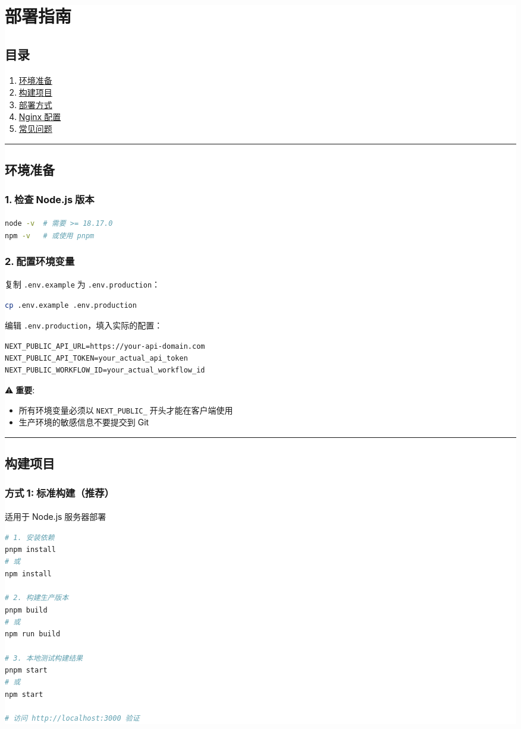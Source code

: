 # 部署指南

## 目录
1. [环境准备](#环境准备)
2. [构建项目](#构建项目)
3. [部署方式](#部署方式)
4. [Nginx 配置](#nginx-配置)
5. [常见问题](#常见问题)

---

## 环境准备

### 1. 检查 Node.js 版本
```bash
node -v  # 需要 >= 18.17.0
npm -v   # 或使用 pnpm
```

### 2. 配置环境变量

复制 `.env.example` 为 `.env.production`：
```bash
cp .env.example .env.production
```

编辑 `.env.production`，填入实际的配置：
```env
NEXT_PUBLIC_API_URL=https://your-api-domain.com
NEXT_PUBLIC_API_TOKEN=your_actual_api_token
NEXT_PUBLIC_WORKFLOW_ID=your_actual_workflow_id
```

⚠️ **重要**: 
- 所有环境变量必须以 `NEXT_PUBLIC_` 开头才能在客户端使用
- 生产环境的敏感信息不要提交到 Git

---

## 构建项目

### 方式 1: 标准构建（推荐）

适用于 Node.js 服务器部署

```bash
# 1. 安装依赖
pnpm install
# 或
npm install

# 2. 构建生产版本
pnpm build
# 或
npm run build

# 3. 本地测试构建结果
pnpm start
# 或
npm start

# 访问 http://localhost:3000 验证
```
